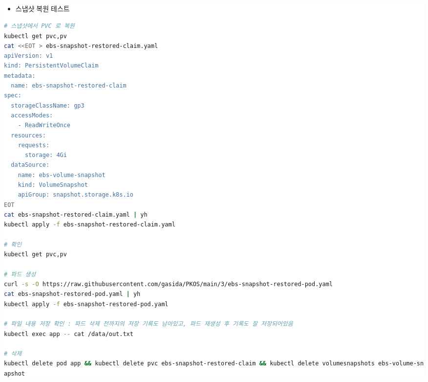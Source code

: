 - 스냅샷 복원 테스트

```bash
# 스냅샷에서 PVC 로 복원
kubectl get pvc,pv
cat <<EOT > ebs-snapshot-restored-claim.yaml
apiVersion: v1
kind: PersistentVolumeClaim
metadata:
  name: ebs-snapshot-restored-claim
spec:
  storageClassName: gp3
  accessModes:
    - ReadWriteOnce
  resources:
    requests:
      storage: 4Gi
  dataSource:
    name: ebs-volume-snapshot
    kind: VolumeSnapshot
    apiGroup: snapshot.storage.k8s.io
EOT
cat ebs-snapshot-restored-claim.yaml | yh
kubectl apply -f ebs-snapshot-restored-claim.yaml

# 확인
kubectl get pvc,pv

# 파드 생성
curl -s -O https://raw.githubusercontent.com/gasida/PKOS/main/3/ebs-snapshot-restored-pod.yaml
cat ebs-snapshot-restored-pod.yaml | yh
kubectl apply -f ebs-snapshot-restored-pod.yaml

# 파일 내용 저장 확인 : 파드 삭제 전까지의 저장 기록도 남아있고, 파드 재생성 후 기록도 잘 저장되어있음
kubectl exec app -- cat /data/out.txt

# 삭제
kubectl delete pod app && kubectl delete pvc ebs-snapshot-restored-claim && kubectl delete volumesnapshots ebs-volume-snapshot
```
